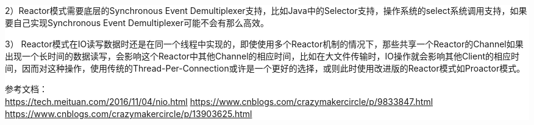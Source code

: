 2）Reactor模式需要底层的Synchronous Event Demultiplexer支持，比如Java中的Selector支持，操作系统的select系统调用支持，如果要自己实现Synchronous Event Demultiplexer可能不会有那么高效。

3） Reactor模式在IO读写数据时还是在同一个线程中实现的，即使使用多个Reactor机制的情况下，那些共享一个Reactor的Channel如果出现一个长时间的数据读写，会影响这个Reactor中其他Channel的相应时间，比如在大文件传输时，IO操作就会影响其他Client的相应时间，因而对这种操作，使用传统的Thread-Per-Connection或许是一个更好的选择，或则此时使用改进版的Reactor模式如Proactor模式。






参考文档：  
https://tech.meituan.com/2016/11/04/nio.html
https://www.cnblogs.com/crazymakercircle/p/9833847.html
https://www.cnblogs.com/crazymakercircle/p/13903625.html